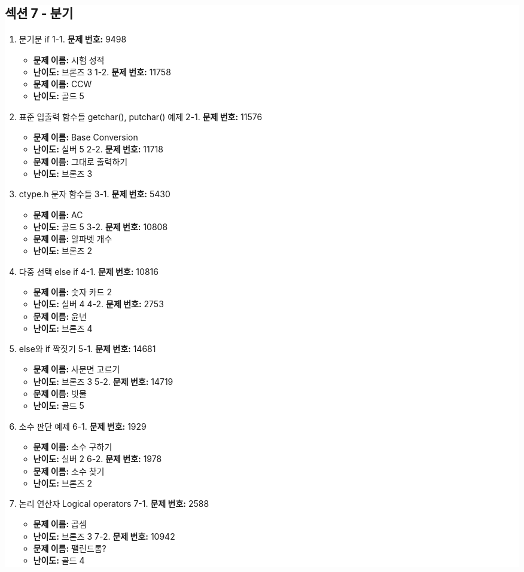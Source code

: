 ## 섹션 7 - 분기

1. 분기문 if
   1-1. **문제 번호:** 9498
      - **문제 이름:** 시험 성적
      - **난이도:** 브론즈 3
   1-2. **문제 번호:** 11758
      - **문제 이름:** CCW
      - **난이도:** 골드 5

2. 표준 입출력 함수들 getchar(), putchar() 예제
   2-1. **문제 번호:** 11576
      - **문제 이름:** Base Conversion
      - **난이도:** 실버 5
   2-2. **문제 번호:** 11718
      - **문제 이름:** 그대로 출력하기
      - **난이도:** 브론즈 3

3. ctype.h 문자 함수들
   3-1. **문제 번호:** 5430
      - **문제 이름:** AC
      - **난이도:** 골드 5
   3-2. **문제 번호:** 10808
      - **문제 이름:** 알파벳 개수
      - **난이도:** 브론즈 2

4. 다중 선택 else if
   4-1. **문제 번호:** 10816
      - **문제 이름:** 숫자 카드 2
      - **난이도:** 실버 4
   4-2. **문제 번호:** 2753
      - **문제 이름:** 윤년
      - **난이도:** 브론즈 4

5. else와 if 짝짓기
   5-1. **문제 번호:** 14681
      - **문제 이름:** 사분면 고르기
      - **난이도:** 브론즈 3
   5-2. **문제 번호:** 14719
      - **문제 이름:** 빗물
      - **난이도:** 골드 5

6. 소수 판단 예제
   6-1. **문제 번호:** 1929
      - **문제 이름:** 소수 구하기
      - **난이도:** 실버 2
   6-2. **문제 번호:** 1978
      - **문제 이름:** 소수 찾기
      - **난이도:** 브론즈 2

7. 논리 연산자 Logical operators
   7-1. **문제 번호:** 2588
      - **문제 이름:** 곱셈
      - **난이도:** 브론즈 3
   7-2. **문제 번호:** 10942
      - **문제 이름:** 팰린드롬?
      - **난이도:** 골드 4
